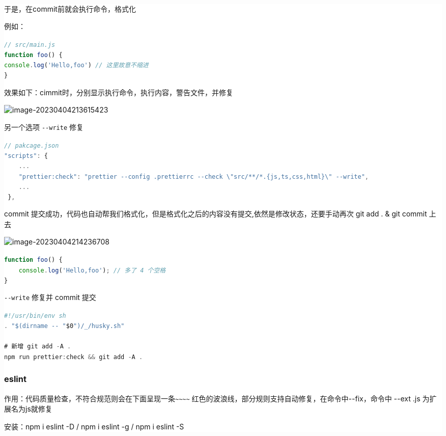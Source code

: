 于是，在commit前就会执行命令，格式化

例如：

```js
// src/main.js
function foo() {
console.log('Hello,foo') // 这里故意不缩进
}

```

效果如下：cimmit时，分别显示执行命令，执行内容，警告文件，并修复

![image-20230404213615423](C:\Users\LENOVO\AppData\Roaming\Typora\typora-user-images\image-20230404213615423.png)

另一个选项 `--write` 修复

```js
// pakcage.json
"scripts": {
	...
    "prettier:check": "prettier --config .prettierrc --check \"src/**/*.{js,ts,css,html}\" --write",
 	...
 },

```

commit 提交成功，代码也自动帮我们格式化，但是格式化之后的内容没有提交,依然是修改状态，还要手动再次 git add . & git commit 上去

![image-20230404214236708](C:\Users\LENOVO\AppData\Roaming\Typora\typora-user-images\image-20230404214236708.png)

```js
function foo() {
    console.log('Hello,foo'); // 多了 4 个空格
}

```

`--write` 修复并 commit 提交

```js
#!/usr/bin/env sh
. "$(dirname -- "$0")/_/husky.sh"

# 新增 git add -A .
npm run prettier:check && git add -A .
```



### eslint

作用：代码质量检查，不符合规范则会在下面呈现一条`~~~~` 红色的波浪线，部分规则支持自动修复，在命令中--fix，命令中 --ext .js 为扩展名为js就修复

安装：npm i eslint -D /  npm i eslint -g  /  npm i eslint -S
